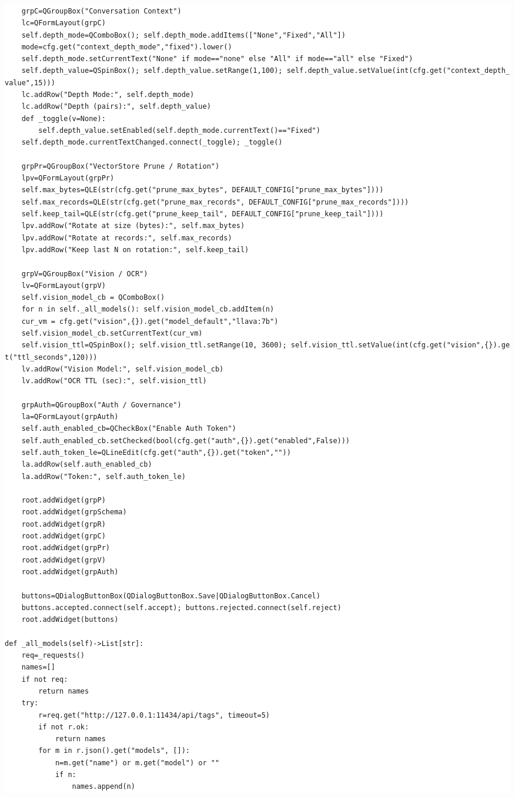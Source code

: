         grpC=QGroupBox("Conversation Context")
        lc=QFormLayout(grpC)
        self.depth_mode=QComboBox(); self.depth_mode.addItems(["None","Fixed","All"])
        mode=cfg.get("context_depth_mode","fixed").lower()
        self.depth_mode.setCurrentText("None" if mode=="none" else "All" if mode=="all" else "Fixed")
        self.depth_value=QSpinBox(); self.depth_value.setRange(1,100); self.depth_value.setValue(int(cfg.get("context_depth_value",15)))
        lc.addRow("Depth Mode:", self.depth_mode)
        lc.addRow("Depth (pairs):", self.depth_value)
        def _toggle(v=None):
            self.depth_value.setEnabled(self.depth_mode.currentText()=="Fixed")
        self.depth_mode.currentTextChanged.connect(_toggle); _toggle()

        grpPr=QGroupBox("VectorStore Prune / Rotation")
        lpv=QFormLayout(grpPr)
        self.max_bytes=QLE(str(cfg.get("prune_max_bytes", DEFAULT_CONFIG["prune_max_bytes"])))
        self.max_records=QLE(str(cfg.get("prune_max_records", DEFAULT_CONFIG["prune_max_records"])))
        self.keep_tail=QLE(str(cfg.get("prune_keep_tail", DEFAULT_CONFIG["prune_keep_tail"])))
        lpv.addRow("Rotate at size (bytes):", self.max_bytes)
        lpv.addRow("Rotate at records:", self.max_records)
        lpv.addRow("Keep last N on rotation:", self.keep_tail)

        grpV=QGroupBox("Vision / OCR")
        lv=QFormLayout(grpV)
        self.vision_model_cb = QComboBox()
        for n in self._all_models(): self.vision_model_cb.addItem(n)
        cur_vm = cfg.get("vision",{}).get("model_default","llava:7b")
        self.vision_model_cb.setCurrentText(cur_vm)
        self.vision_ttl=QSpinBox(); self.vision_ttl.setRange(10, 3600); self.vision_ttl.setValue(int(cfg.get("vision",{}).get("ttl_seconds",120)))
        lv.addRow("Vision Model:", self.vision_model_cb)
        lv.addRow("OCR TTL (sec):", self.vision_ttl)

        grpAuth=QGroupBox("Auth / Governance")
        la=QFormLayout(grpAuth)
        self.auth_enabled_cb=QCheckBox("Enable Auth Token")
        self.auth_enabled_cb.setChecked(bool(cfg.get("auth",{}).get("enabled",False)))
        self.auth_token_le=QLineEdit(cfg.get("auth",{}).get("token",""))
        la.addRow(self.auth_enabled_cb)
        la.addRow("Token:", self.auth_token_le)

        root.addWidget(grpP)
        root.addWidget(grpSchema)
        root.addWidget(grpR)
        root.addWidget(grpC)
        root.addWidget(grpPr)
        root.addWidget(grpV)
        root.addWidget(grpAuth)

        buttons=QDialogButtonBox(QDialogButtonBox.Save|QDialogButtonBox.Cancel)
        buttons.accepted.connect(self.accept); buttons.rejected.connect(self.reject)
        root.addWidget(buttons)

    def _all_models(self)->List[str]:
        req=_requests()
        names=[]
        if not req:
            return names
        try:
            r=req.get("http://127.0.0.1:11434/api/tags", timeout=5)
            if not r.ok:
                return names
            for m in r.json().get("models", []):
                n=m.get("name") or m.get("model") or ""
                if n:
                    names.append(n)